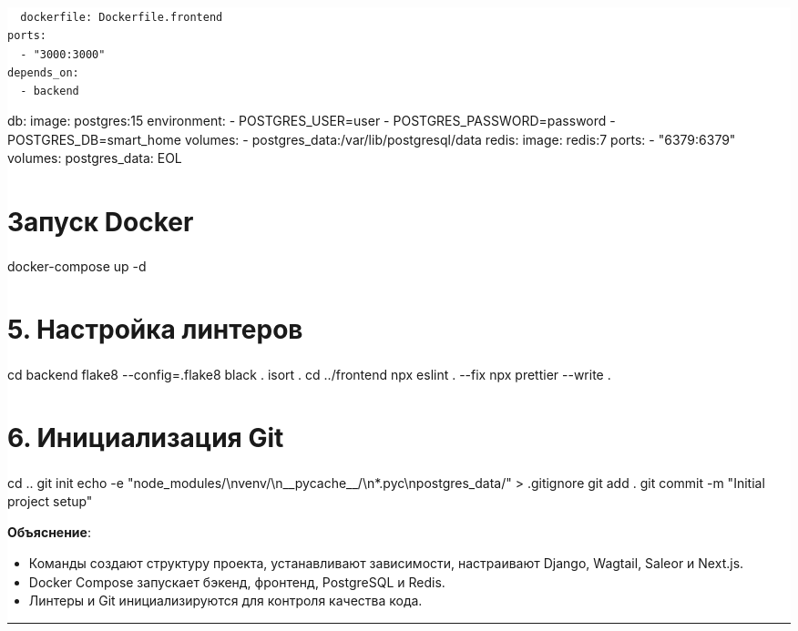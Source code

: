       dockerfile: Dockerfile.frontend
    ports:
      - "3000:3000"
    depends_on:
      - backend
  db:
    image: postgres:15
    environment:
      - POSTGRES_USER=user
      - POSTGRES_PASSWORD=password
      - POSTGRES_DB=smart_home
    volumes:
      - postgres_data:/var/lib/postgresql/data
  redis:
    image: redis:7
    ports:
      - "6379:6379"
volumes:
  postgres_data:
EOL

# Запуск Docker
docker-compose up -d

# 5. Настройка линтеров
cd backend
flake8 --config=.flake8
black .
isort .
cd ../frontend
npx eslint . --fix
npx prettier --write .

# 6. Инициализация Git
cd ..
git init
echo -e "node_modules/\nvenv/\n__pycache__/\n*.pyc\npostgres_data/" > .gitignore
git add .
git commit -m "Initial project setup"


**Объяснение**:
- Команды создают структуру проекта, устанавливают зависимости, настраивают Django, Wagtail, Saleor и Next.js.
- Docker Compose запускает бэкенд, фронтенд, PostgreSQL и Redis.
- Линтеры и Git инициализируются для контроля качества кода.

---
